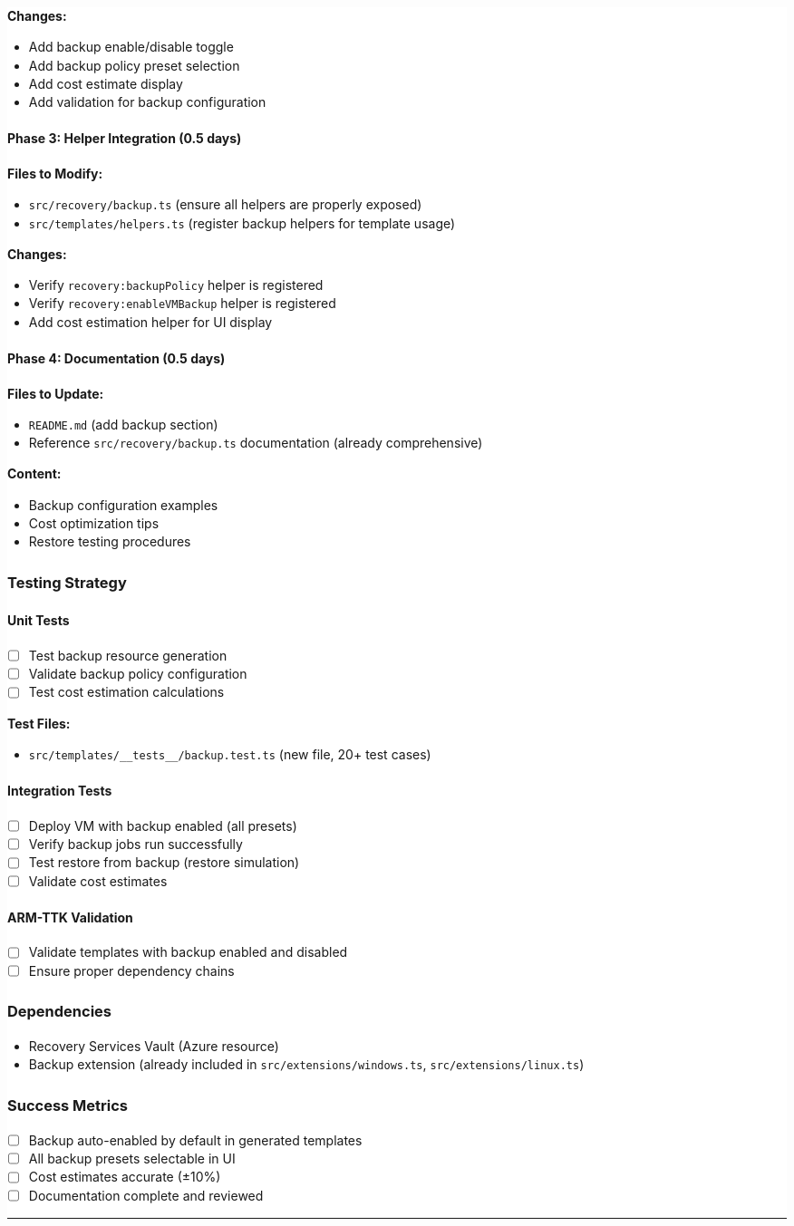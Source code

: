**Changes:**
- Add backup enable/disable toggle
- Add backup policy preset selection
- Add cost estimate display
- Add validation for backup configuration

#### Phase 3: Helper Integration (0.5 days)
**Files to Modify:**
- `src/recovery/backup.ts` (ensure all helpers are properly exposed)
- `src/templates/helpers.ts` (register backup helpers for template usage)

**Changes:**
- Verify `recovery:backupPolicy` helper is registered
- Verify `recovery:enableVMBackup` helper is registered
- Add cost estimation helper for UI display

#### Phase 4: Documentation (0.5 days)
**Files to Update:**
- `README.md` (add backup section)
- Reference `src/recovery/backup.ts` documentation (already comprehensive)

**Content:**
- Backup configuration examples
- Cost optimization tips
- Restore testing procedures

### Testing Strategy

#### Unit Tests
- [ ] Test backup resource generation
- [ ] Validate backup policy configuration
- [ ] Test cost estimation calculations

**Test Files:**
- `src/templates/__tests__/backup.test.ts` (new file, 20+ test cases)

#### Integration Tests
- [ ] Deploy VM with backup enabled (all presets)
- [ ] Verify backup jobs run successfully
- [ ] Test restore from backup (restore simulation)
- [ ] Validate cost estimates

#### ARM-TTK Validation
- [ ] Validate templates with backup enabled and disabled
- [ ] Ensure proper dependency chains

### Dependencies
- Recovery Services Vault (Azure resource)
- Backup extension (already included in `src/extensions/windows.ts`, `src/extensions/linux.ts`)

### Success Metrics
- [ ] Backup auto-enabled by default in generated templates
- [ ] All backup presets selectable in UI
- [ ] Cost estimates accurate (±10%)
- [ ] Documentation complete and reviewed

---